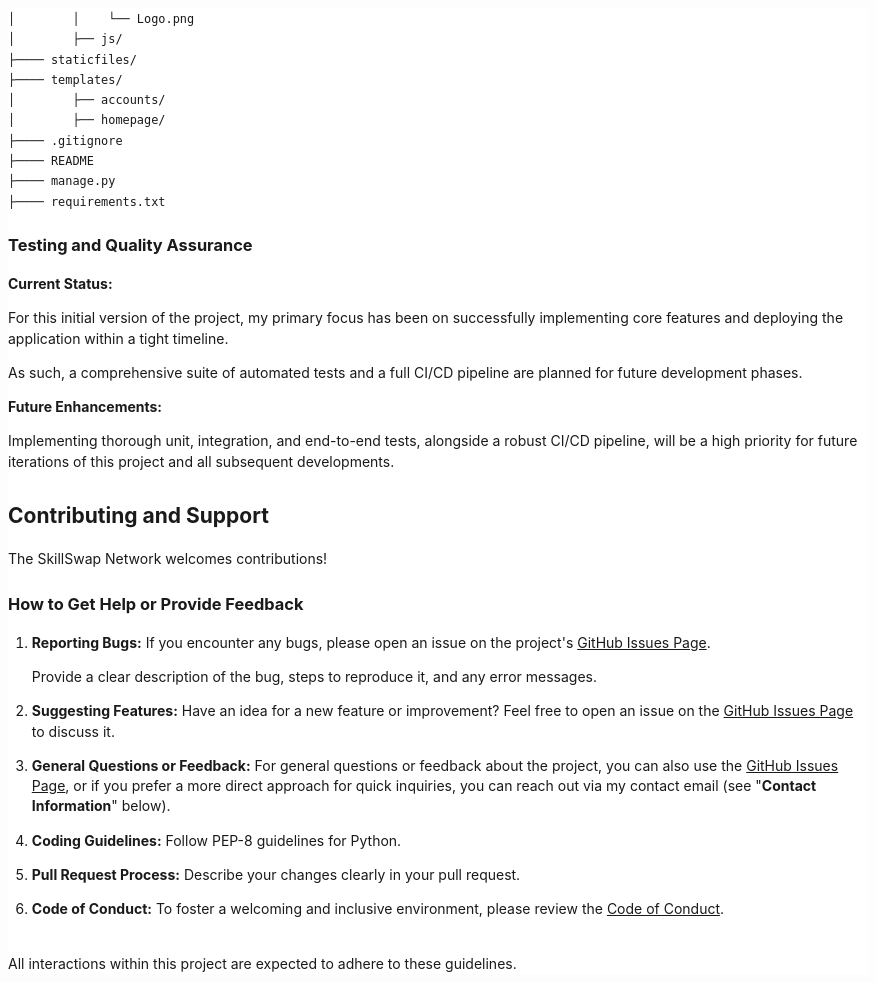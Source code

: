 ```
│        │    └── Logo.png
│        ├── js/
├──── staticfiles/
├──── templates/
│        ├── accounts/
│        ├── homepage/
├──── .gitignore
├──── README
├──── manage.py
├──── requirements.txt
```

### Testing and Quality Assurance

**Current Status:**

For this initial version of the project, my primary focus has been on successfully implementing core features and deploying the application within a tight timeline.

As such, a comprehensive suite of automated tests and a full CI/CD pipeline are planned for future development phases.

**Future Enhancements:**

Implementing thorough unit, integration, and end-to-end tests, alongside a robust CI/CD pipeline, will be a high priority for future iterations of this project and all subsequent developments.



## Contributing and Support

The SkillSwap Network welcomes contributions!

### How to Get Help or Provide Feedback

1. **Reporting Bugs:** If you encounter any bugs, please open an issue on the project's [GitHub Issues Page](https://github.com/Asmit-cloud/Talent-Bridge/issues).  

   Provide a clear description of the bug, steps to reproduce it, and any error messages.

2. **Suggesting Features:** Have an idea for a new feature or improvement? Feel free to open an issue on the [GitHub Issues Page](https://github.com/Asmit-cloud/Talent-Bridge/issues) to discuss it.

3. **General Questions or Feedback:** For general questions or feedback about the project, you can also use the [GitHub Issues Page](https://github.com/Asmit-cloud/Talent-Bridge/issues), or if you prefer a more direct approach for quick inquiries, you can reach out via my contact email (see "**Contact Information**" below).

4. **Coding Guidelines:** Follow PEP-8 guidelines for Python.

5. **Pull Request Process:** Describe your changes clearly in your pull request.

6. **Code of Conduct:** To foster a welcoming and inclusive environment, please review the [Code of Conduct](CODE_OF_CONDUCT.md).
<br>
    All interactions within this project are expected to adhere to these guidelines.
